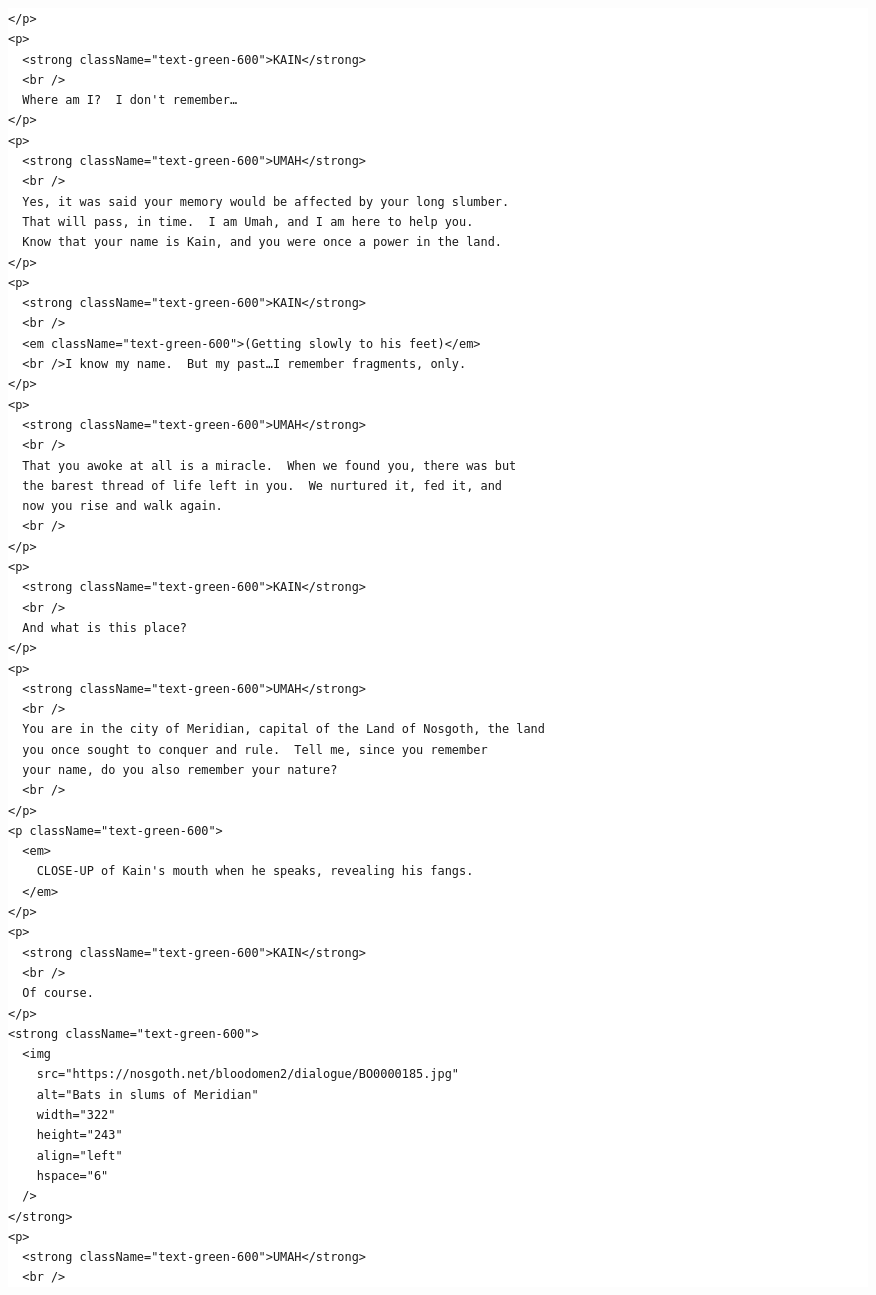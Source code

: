     </p>
    <p>
      <strong className="text-green-600">KAIN</strong>
      <br />
      Where am I?  I don't remember…
    </p>
    <p>
      <strong className="text-green-600">UMAH</strong>
      <br />
      Yes, it was said your memory would be affected by your long slumber.
      That will pass, in time.  I am Umah, and I am here to help you.
      Know that your name is Kain, and you were once a power in the land.
    </p>
    <p>
      <strong className="text-green-600">KAIN</strong>
      <br />
      <em className="text-green-600">(Getting slowly to his feet)</em>
      <br />I know my name.  But my past…I remember fragments, only.
    </p>
    <p>
      <strong className="text-green-600">UMAH</strong>
      <br />
      That you awoke at all is a miracle.  When we found you, there was but
      the barest thread of life left in you.  We nurtured it, fed it, and
      now you rise and walk again.
      <br />
    </p>
    <p>
      <strong className="text-green-600">KAIN</strong>
      <br />
      And what is this place?
    </p>
    <p>
      <strong className="text-green-600">UMAH</strong>
      <br />
      You are in the city of Meridian, capital of the Land of Nosgoth, the land
      you once sought to conquer and rule.  Tell me, since you remember
      your name, do you also remember your nature?
      <br />
    </p>
    <p className="text-green-600">
      <em>
        CLOSE-UP of Kain's mouth when he speaks, revealing his fangs.
      </em>
    </p>
    <p>
      <strong className="text-green-600">KAIN</strong>
      <br />
      Of course.
    </p>
    <strong className="text-green-600">
      <img
        src="https://nosgoth.net/bloodomen2/dialogue/BO0000185.jpg"
        alt="Bats in slums of Meridian"
        width="322"
        height="243"
        align="left"
        hspace="6"
      />
    </strong>
    <p>
      <strong className="text-green-600">UMAH</strong>
      <br />